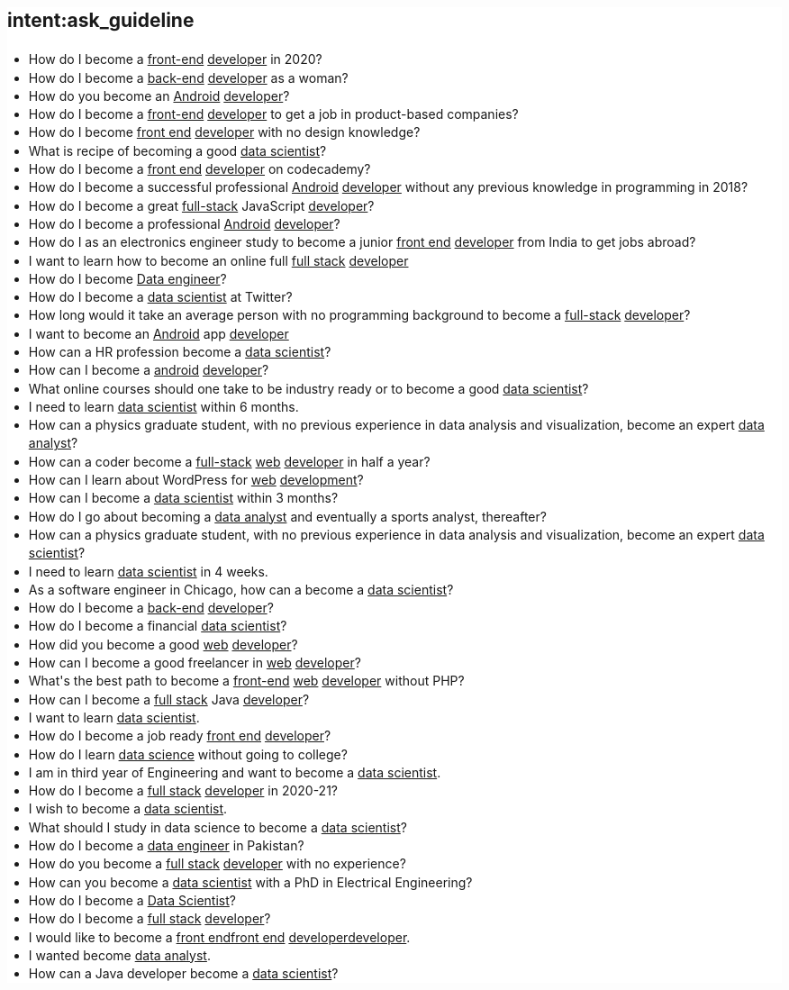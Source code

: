 ## intent:ask_guideline
- How do I become a [front-end](career_position) [developer](main_career) in 2020?
- How do I become a [back-end](career_position) [developer](main_career) as a woman?
- How do you become an [Android](platform) [developer](main_career)?
- How do I become a [front-end](career_position) [developer](main_career) to get a job in product-based companies?
- How do I become [front end](career_position) [developer](main_career) with no design knowledge?
- What is recipe of becoming a good [data scientist](main_career)?
- How do I become a [front end](career_position) [developer](main_career) on codecademy?
- How do I become a successful professional [Android](platform) [developer](main_career) without any previous knowledge in programming in 2018?
- How do I become a great [full-stack](career_position) JavaScript [developer](main_career)?
- How do I become a professional [Android](platform) [developer](main_career)?
- How do I as an electronics engineer study to become a junior [front end](career_position) [developer](main_career) from India to get jobs abroad?
- I want to learn how to become an online full [full stack](career_position) [developer](main_career)
- How do I become [Data engineer](main_career)?
- How do I become a [data scientist](main_career) at Twitter?
- How long would it take an average person with no programming background to become a [full-stack](career_position) [developer](main_career)?
- I want to become an [Android](platform) app [developer](main_career)
- How can a HR profession become a [data scientist](main_career)?
- How can I become a [android](platform) [developer](main_career)?
- What online courses should one take to be industry ready or to become a good [data scientist](main_career)?
- I need to learn [data scientist](main_career) within 6 months.
- How can a physics graduate student, with no previous experience in data analysis and visualization, become an expert [data analyst](main_career)?
- How can a coder become a [full-stack](career_position) [web](platform) [developer](main_career) in half a year?
- How can I learn about WordPress for [web](platform) [development](main_career)?
- How can I become a [data scientist](main_career) within 3 months?
- How do I go about becoming a [data analyst](main_career) and eventually a sports analyst, thereafter?
- How can a physics graduate student, with no previous experience in data analysis and visualization, become an expert [data scientist](main_career)?
- I need to learn [data scientist](main_career) in 4 weeks.
- As a software engineer in Chicago, how can a become a [data scientist](main_career)?
- How do I become a [back-end](career_position) [developer](main_career)?
- How do I become a financial [data scientist](main_career)?
- How did you become a good [web](platform) [developer](main_career)?
- How can I become a good freelancer in [web](platform) [developer](main_career)?
- What's the best path to become a [front-end](career_position) [web](platform) [developer](main_career) without PHP?
- How can I become a [full stack](career_position) Java [developer](main_career)?
- I want to learn [data scientist](main_career).
- How do I become a job ready [front end](career_position) [developer](main_career)?
- How do I learn [data science](main_career) without going to college?
- I am in third year of Engineering and want to become a [data scientist](main_career).
- How do I become a [full stack](career_position) [developer](main_career) in 2020-21?
- I wish to become a [data scientist](main_career).
- What should I study in data science to become a [data scientist](main_career)?
- How do I become a [data engineer](main_career) in Pakistan?
- How do you become a [full stack](career_position) [developer](main_career) with no experience?
- How can you become a [data scientist](main_career) with a PhD in Electrical Engineering?
- How do I become a [Data Scientist](main_career)?
- How do I become a [full stack](career_position) [developer](main_career)?
- I would like to become a [front end](career_position)[front end](career_position) [developer](main_career)[developer](main_career).
- I wanted become [data analyst](main_career).
- How can a Java developer become a [data scientist](main_career)?